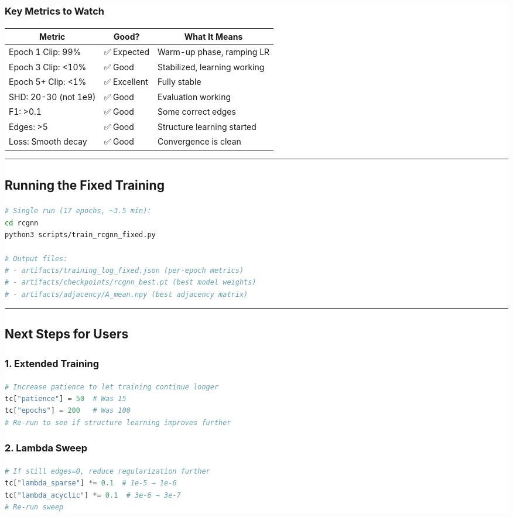 ### Key Metrics to Watch

| Metric | Good? | What It Means |
|--------|-------|---------------|
| Epoch 1 Clip: 99% | ✅ Expected | Warm-up phase, ramping LR |
| Epoch 3 Clip: <10% | ✅ Good | Stabilized, learning working |
| Epoch 5+ Clip: <1% | ✅ Excellent | Fully stable |
| SHD: 20-30 (not 1e9) | ✅ Good | Evaluation working |
| F1: >0.1 | ✅ Good | Some correct edges |
| Edges: >5 | ✅ Good | Structure learning started |
| Loss: Smooth decay | ✅ Good | Convergence is clean |

---

## Running the Fixed Training

```bash
# Single run (17 epochs, ~3.5 min):
cd rcgnn
python3 scripts/train_rcgnn_fixed.py

# Output files:
# - artifacts/training_log_fixed.json (per-epoch metrics)
# - artifacts/checkpoints/rcgnn_best.pt (best model weights)
# - artifacts/adjacency/A_mean.npy (best adjacency matrix)
```

---

## Next Steps for Users

### 1. **Extended Training**
```python
# Increase patience to let training continue longer
tc["patience"] = 50  # Was 15
tc["epochs"] = 200   # Was 100
# Re-run to see if structure learning improves further
```

### 2. **Lambda Sweep**
```python
# If still edges=0, reduce regularization further
tc["lambda_sparse"] *= 0.1  # 1e-5 → 1e-6
tc["lambda_acyclic"] *= 0.1  # 3e-6 → 3e-7
# Re-run sweep
```
